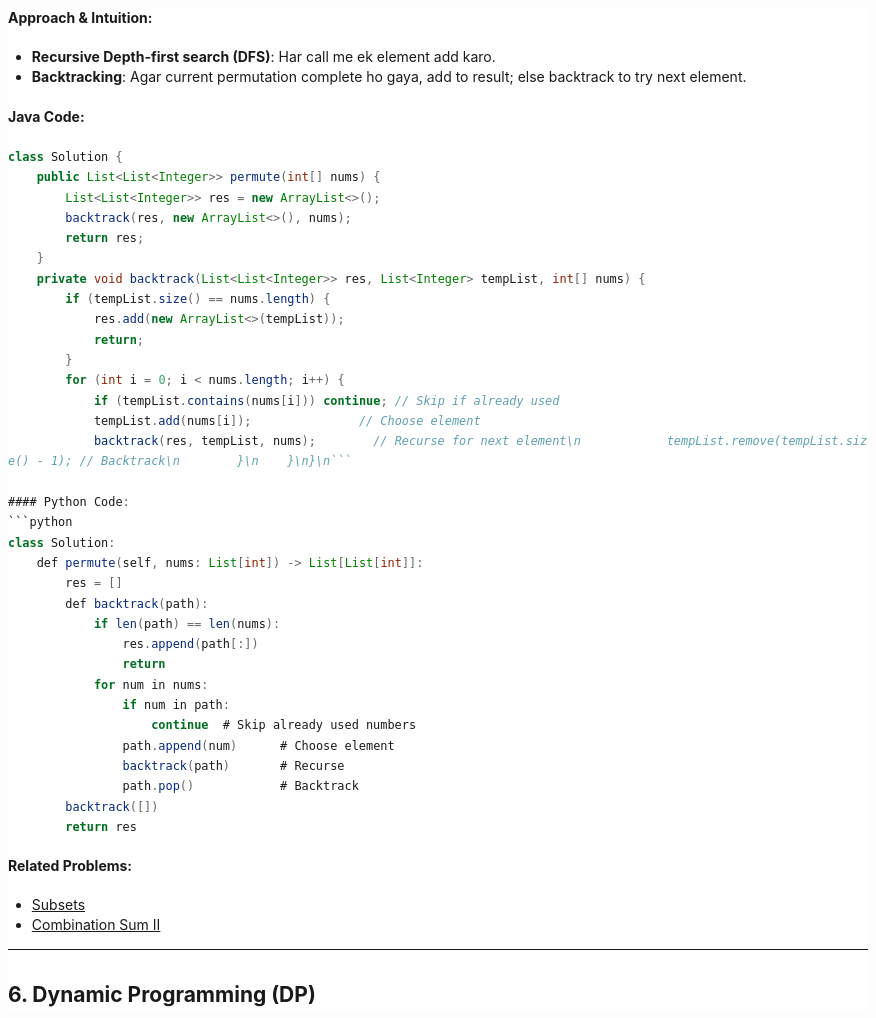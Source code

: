 #### Approach & Intuition:
- **Recursive Depth-first search (DFS)**: Har call me ek element add karo.
- **Backtracking**: Agar current permutation complete ho gaya, add to result; else backtrack to try next element.

#### Java Code:
```java
class Solution {
    public List<List<Integer>> permute(int[] nums) {
        List<List<Integer>> res = new ArrayList<>();
        backtrack(res, new ArrayList<>(), nums);
        return res;
    }
    private void backtrack(List<List<Integer>> res, List<Integer> tempList, int[] nums) {
        if (tempList.size() == nums.length) {
            res.add(new ArrayList<>(tempList));
            return;
        }
        for (int i = 0; i < nums.length; i++) {
            if (tempList.contains(nums[i])) continue; // Skip if already used
            tempList.add(nums[i]);               // Choose element
            backtrack(res, tempList, nums);        // Recurse for next element\n            tempList.remove(tempList.size() - 1); // Backtrack\n        }\n    }\n}\n```

#### Python Code:
```python
class Solution:
    def permute(self, nums: List[int]) -> List[List[int]]:
        res = []
        def backtrack(path):
            if len(path) == len(nums):
                res.append(path[:])
                return
            for num in nums:
                if num in path:
                    continue  # Skip already used numbers
                path.append(num)      # Choose element
                backtrack(path)       # Recurse
                path.pop()            # Backtrack
        backtrack([])
        return res
```

#### Related Problems:
- [Subsets](https://leetcode.com/problems/subsets/)
- [Combination Sum II](https://leetcode.com/problems/combination-sum-ii/)

---

## 6. Dynamic Programming (DP)

